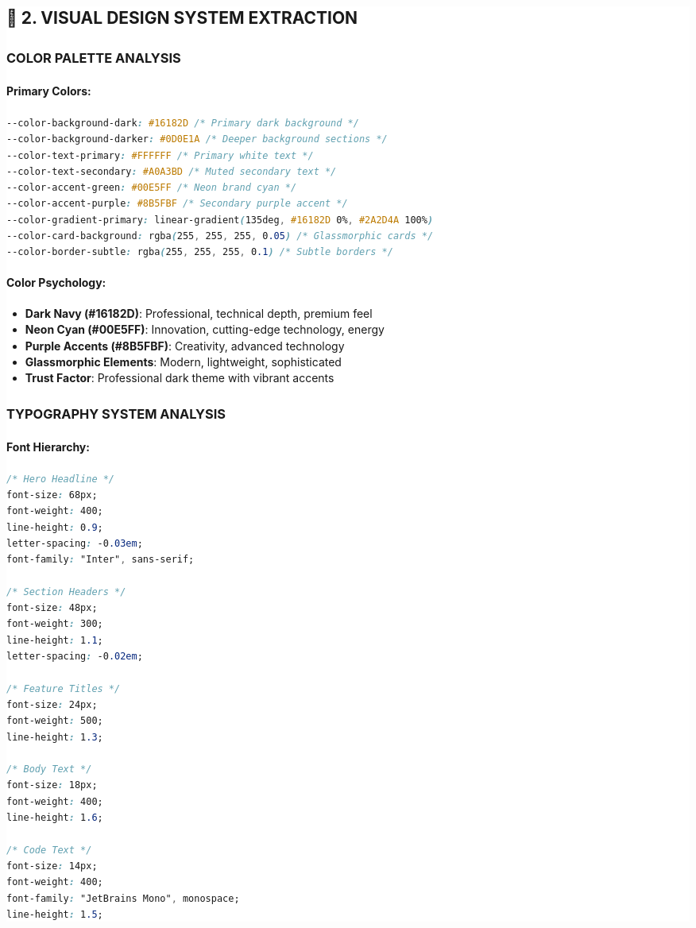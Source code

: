 
## 🎨 2. VISUAL DESIGN SYSTEM EXTRACTION

### **COLOR PALETTE ANALYSIS**

#### Primary Colors:
```css
--color-background-dark: #16182D /* Primary dark background */
--color-background-darker: #0D0E1A /* Deeper background sections */
--color-text-primary: #FFFFFF /* Primary white text */
--color-text-secondary: #A0A3BD /* Muted secondary text */
--color-accent-green: #00E5FF /* Neon brand cyan */
--color-accent-purple: #8B5FBF /* Secondary purple accent */
--color-gradient-primary: linear-gradient(135deg, #16182D 0%, #2A2D4A 100%)
--color-card-background: rgba(255, 255, 255, 0.05) /* Glassmorphic cards */
--color-border-subtle: rgba(255, 255, 255, 0.1) /* Subtle borders */
```

#### Color Psychology:
- **Dark Navy (#16182D)**: Professional, technical depth, premium feel
- **Neon Cyan (#00E5FF)**: Innovation, cutting-edge technology, energy
- **Purple Accents (#8B5FBF)**: Creativity, advanced technology
- **Glassmorphic Elements**: Modern, lightweight, sophisticated
- **Trust Factor**: Professional dark theme with vibrant accents

### **TYPOGRAPHY SYSTEM ANALYSIS**

#### Font Hierarchy:
```css
/* Hero Headline */
font-size: 68px;
font-weight: 400;
line-height: 0.9;
letter-spacing: -0.03em;
font-family: "Inter", sans-serif;

/* Section Headers */
font-size: 48px;
font-weight: 300;
line-height: 1.1;
letter-spacing: -0.02em;

/* Feature Titles */
font-size: 24px;
font-weight: 500;
line-height: 1.3;

/* Body Text */
font-size: 18px;
font-weight: 400;
line-height: 1.6;

/* Code Text */
font-size: 14px;
font-weight: 400;
font-family: "JetBrains Mono", monospace;
line-height: 1.5;
```
